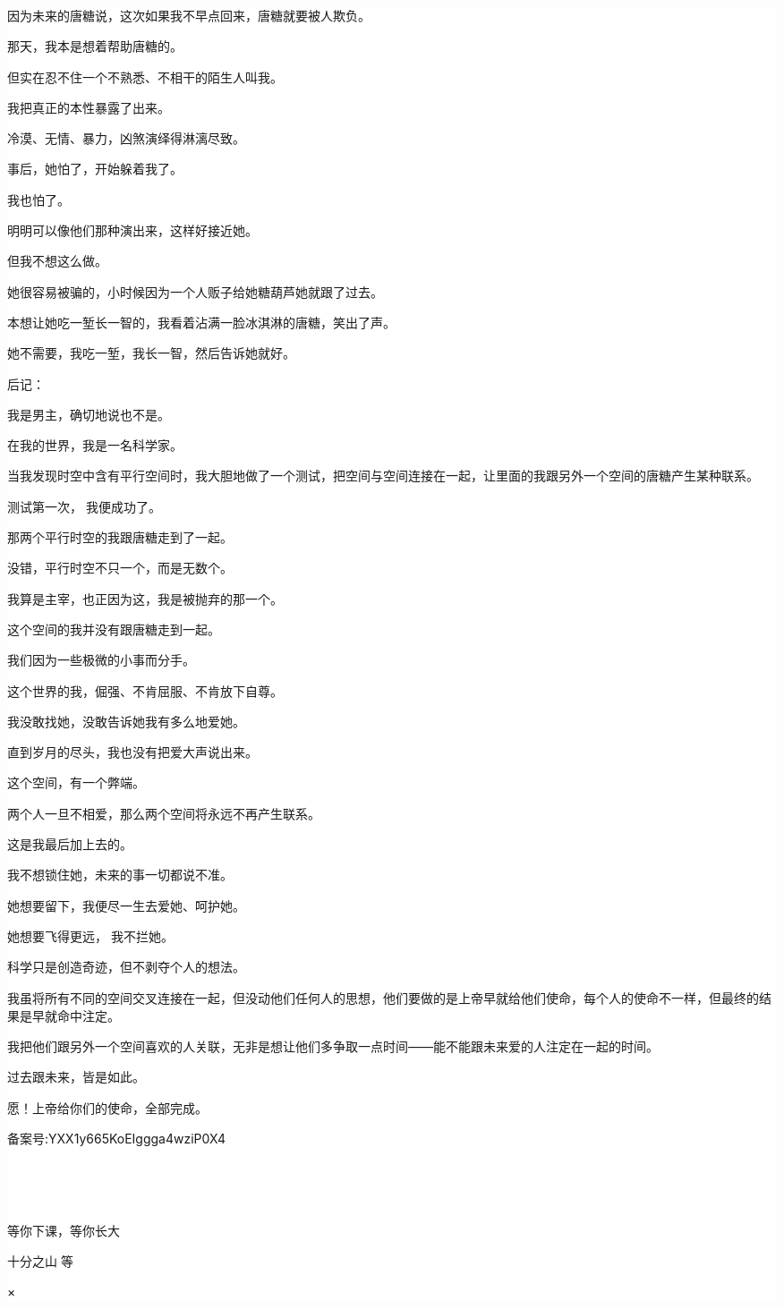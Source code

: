 因为未来的唐糖说，这次如果我不早点回来，唐糖就要被人欺负。

那天，我本是想着帮助唐糖的。

但实在忍不住一个不熟悉、不相干的陌生人叫我。

我把真正的本性暴露了出来。

冷漠、无情、暴力，凶煞演绎得淋漓尽致。

事后，她怕了，开始躲着我了。

我也怕了。

明明可以像他们那种演出来，这样好接近她。

但我不想这么做。

她很容易被骗的，小时候因为一个人贩子给她糖葫芦她就跟了过去。

本想让她吃一堑长一智的，我看着沾满一脸冰淇淋的唐糖，笑出了声。

她不需要，我吃一堑，我长一智，然后告诉她就好。

后记：

我是男主，确切地说也不是。

在我的世界，我是一名科学家。

当我发现时空中含有平行空间时，我大胆地做了一个测试，把空间与空间连接在一起，让里面的我跟另外一个空间的唐糖产生某种联系。

测试第一次， 我便成功了。

那两个平行时空的我跟唐糖走到了一起。

没错，平行时空不只一个，而是无数个。

我算是主宰，也正因为这，我是被抛弃的那一个。

这个空间的我并没有跟唐糖走到一起。

我们因为一些极微的小事而分手。

这个世界的我，倔强、不肯屈服、不肯放下自尊。

我没敢找她，没敢告诉她我有多么地爱她。

直到岁月的尽头，我也没有把爱大声说出来。

这个空间，有一个弊端。

两个人一旦不相爱，那么两个空间将永远不再产生联系。

这是我最后加上去的。

我不想锁住她，未来的事一切都说不准。

她想要留下，我便尽一生去爱她、呵护她。

她想要飞得更远， 我不拦她。

科学只是创造奇迹，但不剥夺个人的想法。

我虽将所有不同的空间交叉连接在一起，但没动他们任何人的思想，他们要做的是上帝早就给他们使命，每个人的使命不一样，但最终的结果是早就命中注定。

我把他们跟另外一个空间喜欢的人关联，无非是想让他们多争取一点时间——能不能跟未来爱的人注定在一起的时间。

过去跟未来，皆是如此。

愿！上帝给你们的使命，全部完成。

备案号:YXX1y665KoEIggga4wziP0X4

​

​

等你下课，等你长大

十分之山 等

×